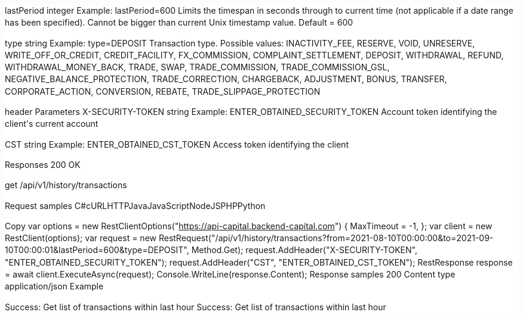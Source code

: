 lastPeriod
integer
Example: lastPeriod=600
Limits the timespan in seconds through to current time (not applicable if a date range has been specified). Cannot be bigger than current Unix timestamp value. Default = 600

type
string
Example: type=DEPOSIT
Transaction type. Possible values: INACTIVITY_FEE, RESERVE, VOID, UNRESERVE, WRITE_OFF_OR_CREDIT, CREDIT_FACILITY, FX_COMMISSION, COMPLAINT_SETTLEMENT, DEPOSIT, WITHDRAWAL, REFUND, WITHDRAWAL_MONEY_BACK, TRADE, SWAP, TRADE_COMMISSION, TRADE_COMMISSION_GSL, NEGATIVE_BALANCE_PROTECTION, TRADE_CORRECTION, CHARGEBACK, ADJUSTMENT, BONUS, TRANSFER, CORPORATE_ACTION, CONVERSION, REBATE, TRADE_SLIPPAGE_PROTECTION

header Parameters
X-SECURITY-TOKEN
string
Example: ENTER_OBTAINED_SECURITY_TOKEN
Account token identifying the client's current account

CST
string
Example: ENTER_OBTAINED_CST_TOKEN
Access token identifying the client

Responses
200 OK

get
/api/v1/history/transactions


Request samples
C#cURLHTTPJavaJavaScriptNodeJSPHPPython

Copy
var options = new RestClientOptions("https://api-capital.backend-capital.com")
{
  MaxTimeout = -1,
};
var client = new RestClient(options);
var request = new RestRequest("/api/v1/history/transactions?from=2021-08-10T00:00:00&to=2021-09-10T00:00:01&lastPeriod=600&type=DEPOSIT", Method.Get);
request.AddHeader("X-SECURITY-TOKEN", "ENTER_OBTAINED_SECURITY_TOKEN");
request.AddHeader("CST", "ENTER_OBTAINED_CST_TOKEN");
RestResponse response = await client.ExecuteAsync(request);
Console.WriteLine(response.Content);
Response samples
200
Content type
application/json
Example

Success: Get list of transactions within last hour
Success: Get list of transactions within last hour
